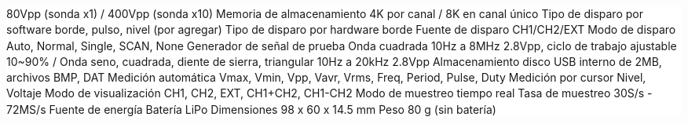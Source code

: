 <td> 80Vpp (sonda x1) / 400Vpp (sonda x10)
</td></tr>
<tr>
<td> Memoria de almacenamiento       </td>
<td> 4K por canal / 8K en canal único
</td></tr>
<tr>
<td> Tipo de disparo por software    </td>
<td> borde, pulso, nivel (por agregar)
</td></tr>
<tr>
<td> Tipo de disparo por hardware    </td>
<td> borde
</td></tr>
<tr>
<td> Fuente de disparo               </td>
<td> CH1/CH2/EXT
</td></tr>
<tr>
<td> Modo de disparo                 </td>
<td> Auto, Normal, Single, SCAN, None
</td></tr>
<tr>
<td> Generador de señal de prueba    </td>
<td> Onda cuadrada 10Hz a 8MHz 2.8Vpp, ciclo de trabajo ajustable 10~90% / Onda seno, cuadrada, diente de sierra, triangular 10Hz a 20kHz 2.8Vpp
</td></tr>
<tr>
<td> Almacenamiento                 </td>
<td> disco USB interno de 2MB, archivos BMP, DAT
</td></tr>
<tr>
<td> Medición automática             </td>
<td> Vmax, Vmin, Vpp, Vavr, Vrms, Freq, Period, Pulse, Duty
</td></tr>
<tr>
<td> Medición por cursor              </td>
<td> Nivel, Voltaje
</td></tr>
<tr>
<td> Modo de visualización           </td>
<td> CH1, CH2, EXT, CH1+CH2, CH1-CH2
</td></tr>
<tr>
<td> Modo de muestreo                </td>
<td> tiempo real
</td></tr>
<tr>
<td> Tasa de muestreo                </td>
<td> 30S/s - 72MS/s
</td></tr>
<tr>
<td> Fuente de energía               </td>
<td> Batería LiPo
</td></tr>
<tr>
<td> Dimensiones                    </td>
<td> 98 x 60 x 14.5 mm
</td></tr>
<tr>
<td> Peso                           </td>
<td> 80 g (sin batería)
</td></tr>
<tr>